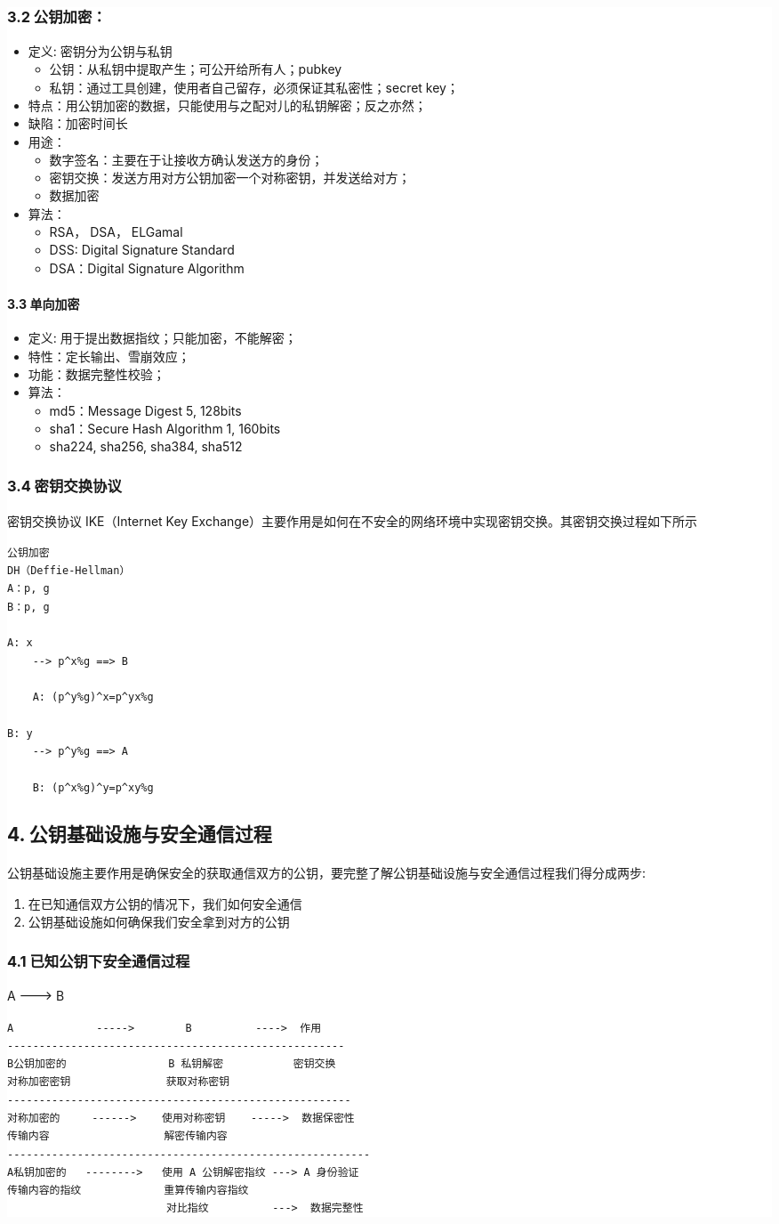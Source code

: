 ### 3.2 公钥加密：
- 定义: 密钥分为公钥与私钥
	- 公钥：从私钥中提取产生；可公开给所有人；pubkey
	- 私钥：通过工具创建，使用者自己留存，必须保证其私密性；secret key；
- 特点：用公钥加密的数据，只能使用与之配对儿的私钥解密；反之亦然；
- 缺陷：加密时间长
- 用途：
	- 数字签名：主要在于让接收方确认发送方的身份；
	- 密钥交换：发送方用对方公钥加密一个对称密钥，并发送给对方；
	- 数据加密
- 算法：
	- RSA， DSA， ELGamal
	- DSS: Digital Signature Standard
	- DSA：Digital Signature Algorithm

#### 3.3 单向加密
- 定义: 用于提出数据指纹；只能加密，不能解密；
- 特性：定长输出、雪崩效应；
- 功能：数据完整性校验；
- 算法：
	- md5：Message Digest 5, 128bits
	- sha1：Secure Hash Algorithm 1, 160bits
	- sha224, sha256, sha384, sha512

### 3.4  密钥交换协议
密钥交换协议 IKE（Internet Key Exchange）主要作用是如何在不安全的网络环境中实现密钥交换。其密钥交换过程如下所示

```
公钥加密
DH（Deffie-Hellman）
A：p, g
B：p, g

A: x
	--> p^x%g ==> B

	A: (p^y%g)^x=p^yx%g

B: y
	--> p^y%g ==> A

	B: (p^x%g)^y=p^xy%g
```

## 4. 公钥基础设施与安全通信过程
公钥基础设施主要作用是确保安全的获取通信双方的公钥，要完整了解公钥基础设施与安全通信过程我们得分成两步:
1. 在已知通信双方公钥的情况下，我们如何安全通信
2. 公钥基础设施如何确保我们安全拿到对方的公钥

### 4.1 已知公钥下安全通信过程
A  ---> B
```
A             ----->        B          ---->  作用
-----------------------------------------------------
B公钥加密的                B 私钥解密           密钥交换
对称加密密钥               获取对称密钥
------------------------------------------------------
对称加密的     ------>    使用对称密钥    ----->  数据保密性
传输内容                  解密传输内容
---------------------------------------------------------
A私钥加密的   -------->   使用 A 公钥解密指纹 ---> A 身份验证
传输内容的指纹             重算传输内容指纹
                         对比指纹          --->  数据完整性
```